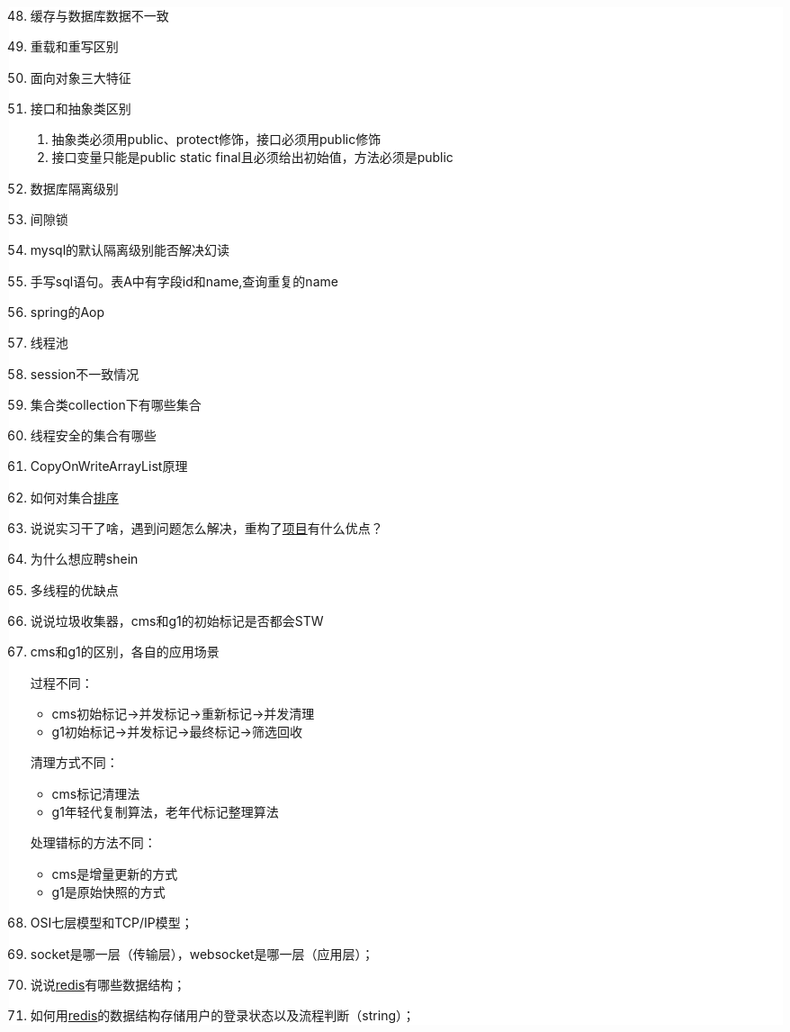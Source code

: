 48. 缓存与数据库数据不一致

49. 重载和重写区别

50. 面向对象三大特征

51. 接口和抽象类区别

    1. 抽象类必须用public、protect修饰，接口必须用public修饰
    2. 接口变量只能是public static final且必须给出初始值，方法必须是public

52. 数据库隔离级别

53. 间隙锁

54. mysql的默认隔离级别能否解决幻读

55. 手写sql语句。表A中有字段id和name,查询重复的name

56. spring的Aop

57. 线程池

58. session不一致情况

59. 集合类collection下有哪些集合

60. 线程安全的集合有哪些

61. CopyOnWriteArrayList原理

62. 如何对集合[排序](https://www.nowcoder.com/jump/super-jump/word?word=排序)

63. 说说实习干了啥，遇到问题怎么解决，重构了[项目](https://www.nowcoder.com/jump/super-jump/word?word=项目)有什么优点？

64. 为什么想应聘shein

65. 多线程的优缺点

66. 说说垃圾收集器，cms和g1的初始标记是否都会STW

67. cms和g1的区别，各自的应用场景

    过程不同：

    - cms初始标记->并发标记->重新标记->并发清理
    - g1初始标记->并发标记->最终标记->筛选回收

    清理方式不同：

    -  cms标记清理法
    -  g1年轻代复制算法，老年代标记整理算法

    处理错标的方法不同：

    - cms是增量更新的方式
    - g1是原始快照的方式

68. OSI七层模型和TCP/IP模型； 

69. socket是哪一层（传输层），websocket是哪一层（应用层）； 

70. 说说[redis](https://www.nowcoder.com/jump/super-jump/word?word=redis)有哪些数据结构；

71. 如何用[redis](https://www.nowcoder.com/jump/super-jump/word?word=redis)的数据结构存储用户的登录状态以及流程判断（string）；
